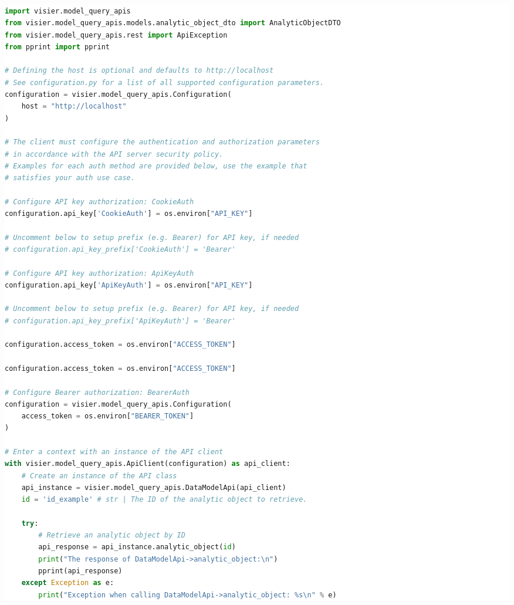 ```python
import visier.model_query_apis
from visier.model_query_apis.models.analytic_object_dto import AnalyticObjectDTO
from visier.model_query_apis.rest import ApiException
from pprint import pprint

# Defining the host is optional and defaults to http://localhost
# See configuration.py for a list of all supported configuration parameters.
configuration = visier.model_query_apis.Configuration(
    host = "http://localhost"
)

# The client must configure the authentication and authorization parameters
# in accordance with the API server security policy.
# Examples for each auth method are provided below, use the example that
# satisfies your auth use case.

# Configure API key authorization: CookieAuth
configuration.api_key['CookieAuth'] = os.environ["API_KEY"]

# Uncomment below to setup prefix (e.g. Bearer) for API key, if needed
# configuration.api_key_prefix['CookieAuth'] = 'Bearer'

# Configure API key authorization: ApiKeyAuth
configuration.api_key['ApiKeyAuth'] = os.environ["API_KEY"]

# Uncomment below to setup prefix (e.g. Bearer) for API key, if needed
# configuration.api_key_prefix['ApiKeyAuth'] = 'Bearer'

configuration.access_token = os.environ["ACCESS_TOKEN"]

configuration.access_token = os.environ["ACCESS_TOKEN"]

# Configure Bearer authorization: BearerAuth
configuration = visier.model_query_apis.Configuration(
    access_token = os.environ["BEARER_TOKEN"]
)

# Enter a context with an instance of the API client
with visier.model_query_apis.ApiClient(configuration) as api_client:
    # Create an instance of the API class
    api_instance = visier.model_query_apis.DataModelApi(api_client)
    id = 'id_example' # str | The ID of the analytic object to retrieve.

    try:
        # Retrieve an analytic object by ID
        api_response = api_instance.analytic_object(id)
        print("The response of DataModelApi->analytic_object:\n")
        pprint(api_response)
    except Exception as e:
        print("Exception when calling DataModelApi->analytic_object: %s\n" % e)
```
